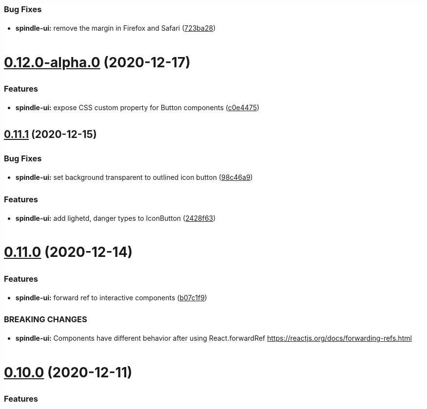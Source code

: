 ### Bug Fixes

- **spindle-ui:** remove the margin in Firefox and Safari ([723ba28](https://github.com/openameba/spindle/commit/723ba28acb0a410fd946888dd6880507a34d3a90))

# [0.12.0-alpha.0](https://github.com/openameba/spindle/compare/@openameba/spindle-ui@0.11.1...@openameba/spindle-ui@0.12.0-alpha.0) (2020-12-17)

### Features

- **spindle-ui:** expose CSS custom property for Button components ([c0e4475](https://github.com/openameba/spindle/commit/c0e4475cddcb9aa709e78eae961e27d52c4aa7da))

## [0.11.1](https://github.com/openameba/spindle/compare/@openameba/spindle-ui@0.11.0...@openameba/spindle-ui@0.11.1) (2020-12-15)

### Bug Fixes

- **spindle-ui:** set background transparent to outlined icon button ([98c46a9](https://github.com/openameba/spindle/commit/98c46a9eea3ab82d7d5c4d1595d92643e085e4b6))

### Features

- **spindle-ui:** add lighetd, danger types to IconButton ([2428f63](https://github.com/openameba/spindle/commit/2428f63f46e9d2db27ac8862ec5d719e38c59211))

# [0.11.0](https://github.com/openameba/spindle/compare/@openameba/spindle-ui@0.10.0...@openameba/spindle-ui@0.11.0) (2020-12-14)

### Features

- **spindle-ui:** forward ref to interactive components ([b07c1f9](https://github.com/openameba/spindle/commit/b07c1f9b3713e40b7db7e75a0c8ee14083b103bb))

### BREAKING CHANGES

- **spindle-ui:** Components have different behavior after using React.forwardRef
  https://reactjs.org/docs/forwarding-refs.html

# [0.10.0](https://github.com/openameba/spindle/compare/@openameba/spindle-ui@0.9.1...@openameba/spindle-ui@0.10.0) (2020-12-11)

### Features
